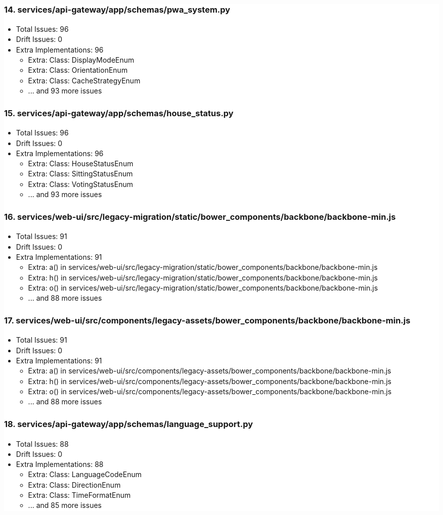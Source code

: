 ### 14. services/api-gateway/app/schemas/pwa_system.py
- Total Issues: 96
- Drift Issues: 0
- Extra Implementations: 96
  - Extra: Class: DisplayModeEnum
  - Extra: Class: OrientationEnum
  - Extra: Class: CacheStrategyEnum
  - ... and 93 more issues

### 15. services/api-gateway/app/schemas/house_status.py
- Total Issues: 96
- Drift Issues: 0
- Extra Implementations: 96
  - Extra: Class: HouseStatusEnum
  - Extra: Class: SittingStatusEnum
  - Extra: Class: VotingStatusEnum
  - ... and 93 more issues

### 16. services/web-ui/src/legacy-migration/static/bower_components/backbone/backbone-min.js
- Total Issues: 91
- Drift Issues: 0
- Extra Implementations: 91
  - Extra: a() in services/web-ui/src/legacy-migration/static/bower_components/backbone/backbone-min.js
  - Extra: h() in services/web-ui/src/legacy-migration/static/bower_components/backbone/backbone-min.js
  - Extra: o() in services/web-ui/src/legacy-migration/static/bower_components/backbone/backbone-min.js
  - ... and 88 more issues

### 17. services/web-ui/src/components/legacy-assets/bower_components/backbone/backbone-min.js
- Total Issues: 91
- Drift Issues: 0
- Extra Implementations: 91
  - Extra: a() in services/web-ui/src/components/legacy-assets/bower_components/backbone/backbone-min.js
  - Extra: h() in services/web-ui/src/components/legacy-assets/bower_components/backbone/backbone-min.js
  - Extra: o() in services/web-ui/src/components/legacy-assets/bower_components/backbone/backbone-min.js
  - ... and 88 more issues

### 18. services/api-gateway/app/schemas/language_support.py
- Total Issues: 88
- Drift Issues: 0
- Extra Implementations: 88
  - Extra: Class: LanguageCodeEnum
  - Extra: Class: DirectionEnum
  - Extra: Class: TimeFormatEnum
  - ... and 85 more issues
